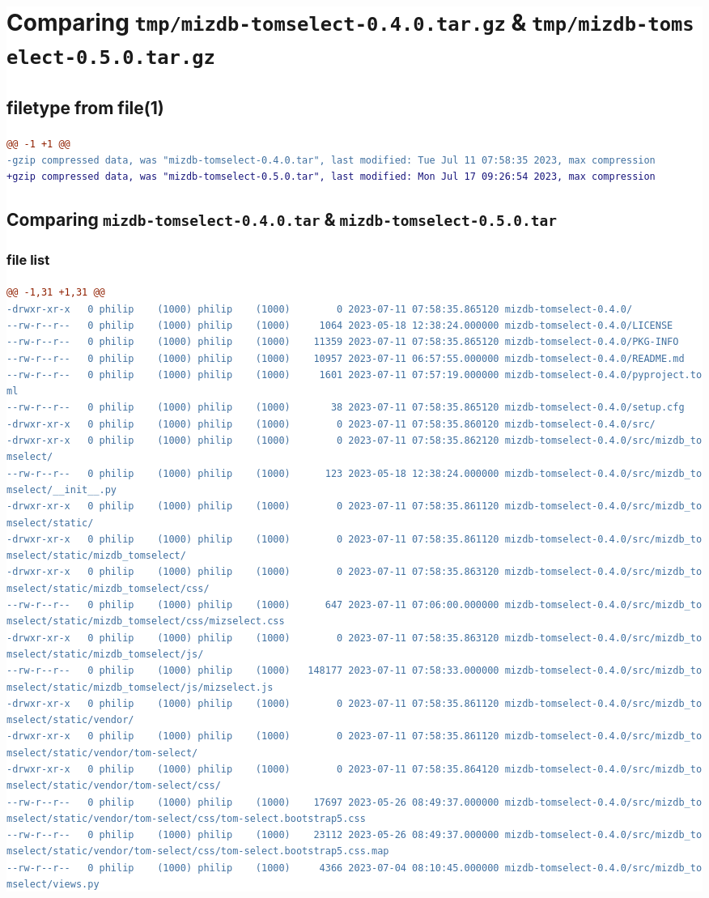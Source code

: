 # Comparing `tmp/mizdb-tomselect-0.4.0.tar.gz` & `tmp/mizdb-tomselect-0.5.0.tar.gz`

## filetype from file(1)

```diff
@@ -1 +1 @@
-gzip compressed data, was "mizdb-tomselect-0.4.0.tar", last modified: Tue Jul 11 07:58:35 2023, max compression
+gzip compressed data, was "mizdb-tomselect-0.5.0.tar", last modified: Mon Jul 17 09:26:54 2023, max compression
```

## Comparing `mizdb-tomselect-0.4.0.tar` & `mizdb-tomselect-0.5.0.tar`

### file list

```diff
@@ -1,31 +1,31 @@
-drwxr-xr-x   0 philip    (1000) philip    (1000)        0 2023-07-11 07:58:35.865120 mizdb-tomselect-0.4.0/
--rw-r--r--   0 philip    (1000) philip    (1000)     1064 2023-05-18 12:38:24.000000 mizdb-tomselect-0.4.0/LICENSE
--rw-r--r--   0 philip    (1000) philip    (1000)    11359 2023-07-11 07:58:35.865120 mizdb-tomselect-0.4.0/PKG-INFO
--rw-r--r--   0 philip    (1000) philip    (1000)    10957 2023-07-11 06:57:55.000000 mizdb-tomselect-0.4.0/README.md
--rw-r--r--   0 philip    (1000) philip    (1000)     1601 2023-07-11 07:57:19.000000 mizdb-tomselect-0.4.0/pyproject.toml
--rw-r--r--   0 philip    (1000) philip    (1000)       38 2023-07-11 07:58:35.865120 mizdb-tomselect-0.4.0/setup.cfg
-drwxr-xr-x   0 philip    (1000) philip    (1000)        0 2023-07-11 07:58:35.860120 mizdb-tomselect-0.4.0/src/
-drwxr-xr-x   0 philip    (1000) philip    (1000)        0 2023-07-11 07:58:35.862120 mizdb-tomselect-0.4.0/src/mizdb_tomselect/
--rw-r--r--   0 philip    (1000) philip    (1000)      123 2023-05-18 12:38:24.000000 mizdb-tomselect-0.4.0/src/mizdb_tomselect/__init__.py
-drwxr-xr-x   0 philip    (1000) philip    (1000)        0 2023-07-11 07:58:35.861120 mizdb-tomselect-0.4.0/src/mizdb_tomselect/static/
-drwxr-xr-x   0 philip    (1000) philip    (1000)        0 2023-07-11 07:58:35.861120 mizdb-tomselect-0.4.0/src/mizdb_tomselect/static/mizdb_tomselect/
-drwxr-xr-x   0 philip    (1000) philip    (1000)        0 2023-07-11 07:58:35.863120 mizdb-tomselect-0.4.0/src/mizdb_tomselect/static/mizdb_tomselect/css/
--rw-r--r--   0 philip    (1000) philip    (1000)      647 2023-07-11 07:06:00.000000 mizdb-tomselect-0.4.0/src/mizdb_tomselect/static/mizdb_tomselect/css/mizselect.css
-drwxr-xr-x   0 philip    (1000) philip    (1000)        0 2023-07-11 07:58:35.863120 mizdb-tomselect-0.4.0/src/mizdb_tomselect/static/mizdb_tomselect/js/
--rw-r--r--   0 philip    (1000) philip    (1000)   148177 2023-07-11 07:58:33.000000 mizdb-tomselect-0.4.0/src/mizdb_tomselect/static/mizdb_tomselect/js/mizselect.js
-drwxr-xr-x   0 philip    (1000) philip    (1000)        0 2023-07-11 07:58:35.861120 mizdb-tomselect-0.4.0/src/mizdb_tomselect/static/vendor/
-drwxr-xr-x   0 philip    (1000) philip    (1000)        0 2023-07-11 07:58:35.861120 mizdb-tomselect-0.4.0/src/mizdb_tomselect/static/vendor/tom-select/
-drwxr-xr-x   0 philip    (1000) philip    (1000)        0 2023-07-11 07:58:35.864120 mizdb-tomselect-0.4.0/src/mizdb_tomselect/static/vendor/tom-select/css/
--rw-r--r--   0 philip    (1000) philip    (1000)    17697 2023-05-26 08:49:37.000000 mizdb-tomselect-0.4.0/src/mizdb_tomselect/static/vendor/tom-select/css/tom-select.bootstrap5.css
--rw-r--r--   0 philip    (1000) philip    (1000)    23112 2023-05-26 08:49:37.000000 mizdb-tomselect-0.4.0/src/mizdb_tomselect/static/vendor/tom-select/css/tom-select.bootstrap5.css.map
--rw-r--r--   0 philip    (1000) philip    (1000)     4366 2023-07-04 08:10:45.000000 mizdb-tomselect-0.4.0/src/mizdb_tomselect/views.py
```